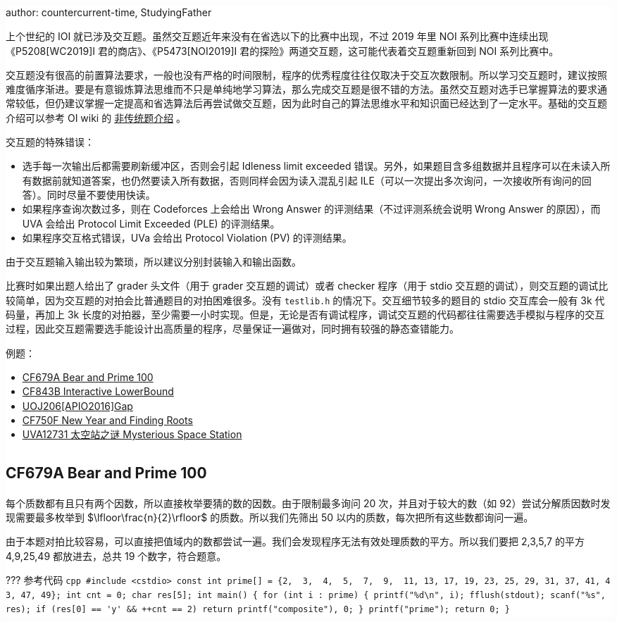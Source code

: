 author: countercurrent-time, StudyingFather

上个世纪的 IOI 就已涉及交互题。虽然交互题近年来没有在省选以下的比赛中出现，不过 2019 年里 NOI 系列比赛中连续出现《P5208[WC2019]I 君的商店》、《P5473[NOI2019]I 君的探险》两道交互题，这可能代表着交互题重新回到 NOI 系列比赛中。

交互题没有很高的前置算法要求，一般也没有严格的时间限制，程序的优秀程度往往仅取决于交互次数限制。所以学习交互题时，建议按照难度循序渐进。要是有意锻炼算法思维而不只是单纯地学习算法，那么完成交互题是很不错的方法。虽然交互题对选手已掌握算法的要求通常较低，但仍建议掌握一定提高和省选算法后再尝试做交互题，因为此时自己的算法思维水平和知识面已经达到了一定水平。基础的交互题介绍可以参考 OI wiki 的 [非传统题介绍](./problems.md) 。

交互题的特殊错误：

- 选手每一次输出后都需要刷新缓冲区，否则会引起 Idleness limit exceeded 错误。另外，如果题目含多组数据并且程序可以在未读入所有数据前就知道答案，也仍然要读入所有数据，否则同样会因为读入混乱引起 ILE（可以一次提出多次询问，一次接收所有询问的回答）。同时尽量不要使用快读。
- 如果程序查询次数过多，则在 Codeforces 上会给出 Wrong Answer 的评测结果（不过评测系统会说明 Wrong Answer 的原因），而 UVA 会给出 Protocol Limit Exceeded (PLE) 的评测结果。
- 如果程序交互格式错误，UVa 会给出 Protocol Violation (PV) 的评测结果。

由于交互题输入输出较为繁琐，所以建议分别封装输入和输出函数。

比赛时如果出题人给出了 grader 头文件（用于 grader 交互题的调试）或者 checker 程序（用于 stdio 交互题的调试），则交互题的调试比较简单，因为交互题的对拍会比普通题目的对拍困难很多。没有 `testlib.h` 的情况下。交互细节较多的题目的 stdio 交互库会一般有 3k 代码量，再加上 3k 长度的对拍器，至少需要一小时实现。但是，无论是否有调试程序，调试交互题的代码都往往需要选手模拟与程序的交互过程，因此交互题需要选手能设计出高质量的程序，尽量保证一遍做对，同时拥有较强的静态查错能力。

例题：

-  [CF679A Bear and Prime 100](https://www.luogu.com.cn/problem/CF679A) 
-  [CF843B Interactive LowerBound](https://www.luogu.com.cn/problem/CF843B) 
-  [UOJ206\[APIO2016\]Gap](http://uoj.ac/problem/206) 
-  [CF750F New Year and Finding Roots](https://www.luogu.com.cn/problem/CF750F) 
-  [UVA12731 太空站之谜 Mysterious Space Station](https://www.luogu.com.cn/problem/UVA12731) 

## CF679A Bear and Prime 100

每个质数都有且只有两个因数，所以直接枚举要猜的数的因数。由于限制最多询问 20 次，并且对于较大的数（如 92）尝试分解质因数时发现需要最多枚举到 $\lfloor\frac{n}{2}\rfloor$ 的质数。所以我们先筛出 50 以内的质数，每次把所有这些数都询问一遍。

由于本题对拍比较容易，可以直接把值域内的数都尝试一遍。我们会发现程序无法有效处理质数的平方。所以我们要把 2,3,5,7 的平方 4,9,25,49 都放进去，总共 19 个数字，符合题意。

??? 参考代码
    ```cpp
    #include <cstdio>
    const int prime[] = {2,  3,  4,  5,  7,  9,  11, 13, 17, 19,
                         23, 25, 29, 31, 37, 41, 43, 47, 49};
    int cnt = 0;
    char res[5];
    int main() {
      for (int i : prime) {
        printf("%d\n", i);
        fflush(stdout);
        scanf("%s", res);
        if (res[0] == 'y' && ++cnt == 2) return printf("composite"), 0;
      }
      printf("prime");
      return 0;
    }
    ```
